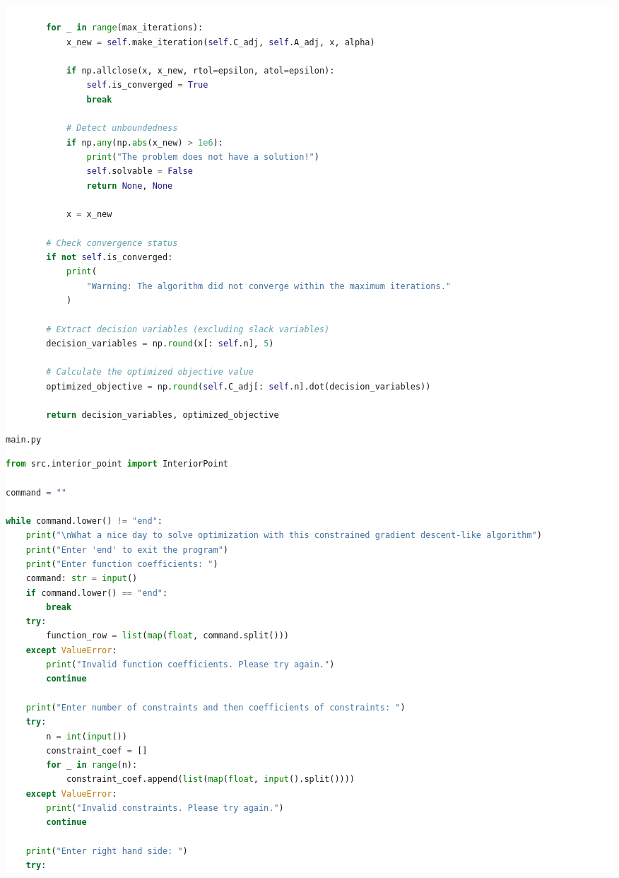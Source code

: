 ```python

        for _ in range(max_iterations):
            x_new = self.make_iteration(self.C_adj, self.A_adj, x, alpha)

            if np.allclose(x, x_new, rtol=epsilon, atol=epsilon):
                self.is_converged = True
                break

            # Detect unboundedness
            if np.any(np.abs(x_new) > 1e6):
                print("The problem does not have a solution!")
                self.solvable = False
                return None, None

            x = x_new

        # Check convergence status
        if not self.is_converged:
            print(
                "Warning: The algorithm did not converge within the maximum iterations."
            )

        # Extract decision variables (excluding slack variables)
        decision_variables = np.round(x[: self.n], 5)

        # Calculate the optimized objective value
        optimized_objective = np.round(self.C_adj[: self.n].dot(decision_variables))

        return decision_variables, optimized_objective
```


`main.py`
```python
from src.interior_point import InteriorPoint

command = ""

while command.lower() != "end":
    print("\nWhat a nice day to solve optimization with this constrained gradient descent-like algorithm")
    print("Enter 'end' to exit the program")
    print("Enter function coefficients: ")
    command: str = input()
    if command.lower() == "end":
        break
    try:
        function_row = list(map(float, command.split()))
    except ValueError:
        print("Invalid function coefficients. Please try again.")
        continue
    
    print("Enter number of constraints and then coefficients of constraints: ")
    try:
        n = int(input())
        constraint_coef = []
        for _ in range(n):
            constraint_coef.append(list(map(float, input().split())))
    except ValueError:
        print("Invalid constraints. Please try again.")
        continue
    
    print("Enter right hand side: ")
    try:
```